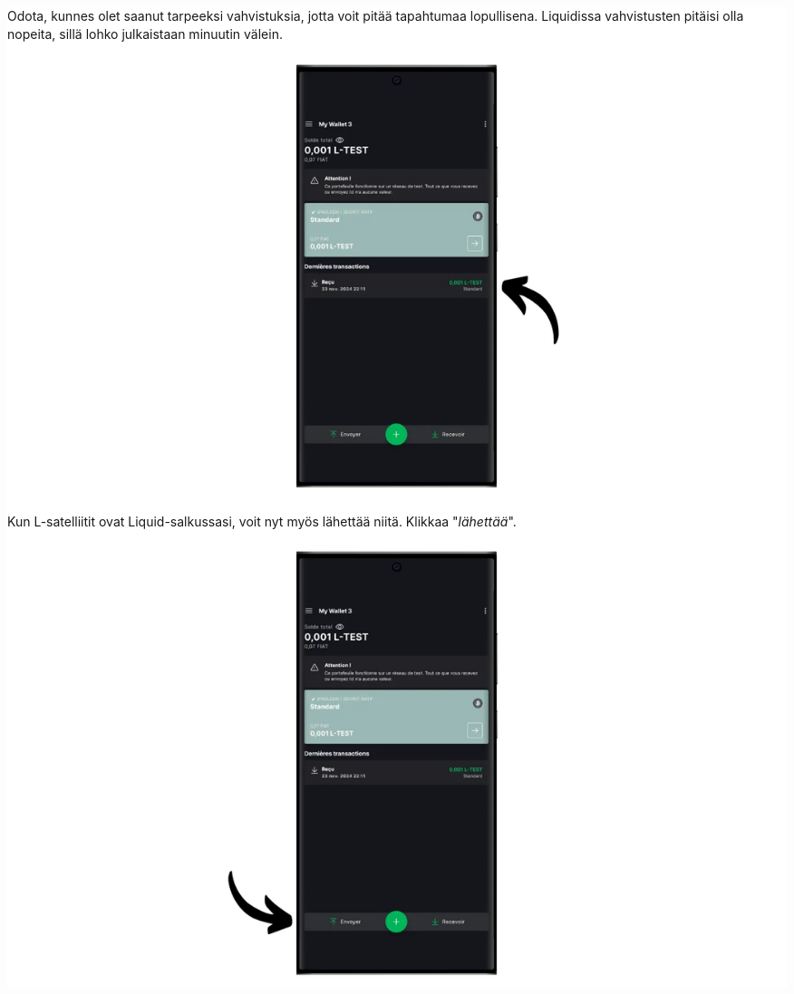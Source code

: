 Odota, kunnes olet saanut tarpeeksi vahvistuksia, jotta voit pitää tapahtumaa lopullisena. Liquidissa vahvistusten pitäisi olla nopeita, sillä lohko julkaistaan minuutin välein.

![LIQUID GREEN](assets/fr/34.webp)

Kun L-satelliitit ovat Liquid-salkussasi, voit nyt myös lähettää niitä. Klikkaa "*lähettää*".

![LIQUID GREEN](assets/fr/35.webp)
